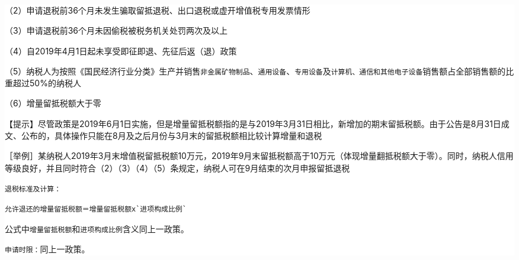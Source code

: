 （2）申请退税前36个月未发生骗取留抵退税、出口退税或虚开增值税专用发票情形

（3）申请退税前36个月未因偷税被税务机关处罚两次及以上

（4）自2019年4月1日起未享受即征即退、先征后返（退）政策

（5）纳税人为按照《国民经济行业分类》生产并销售`非金属矿物制品`、`通用设备`、`专用设备`及`计算机、通信和其他电子设备`销售额占全部销售额的比重超过50%的纳税人

（6）增量留抵税额大于零

【提示】尽管政策是2019年6月1日实施，但是增量留抵税额指的是与2019年3月31日相比，新增加的期末留抵税额。由于公告是8月31日成文、公布的，具体操作只能在8月及之后月份与3月末的留抵税额相比较计算增量和退税

［举例］某纳税人2019年3月末增值税留抵税额10万元，2019年9月末留抵税额高于10万元（体现增量翻抵税额大于零）。同时，纳税人信用等级良好，并且同时符合（2）（3）（4）（5）条规定，纳税人可在9月结束的次月申报留抵退税

`退税标准及计算：`

```
允许退还的增量留抵税额＝增量留抵税额x`进项构成比例`
```
公式中`增量留抵税额`和`进项构成比例`含义同上一政策。

`申请时限：`同上一政策。
